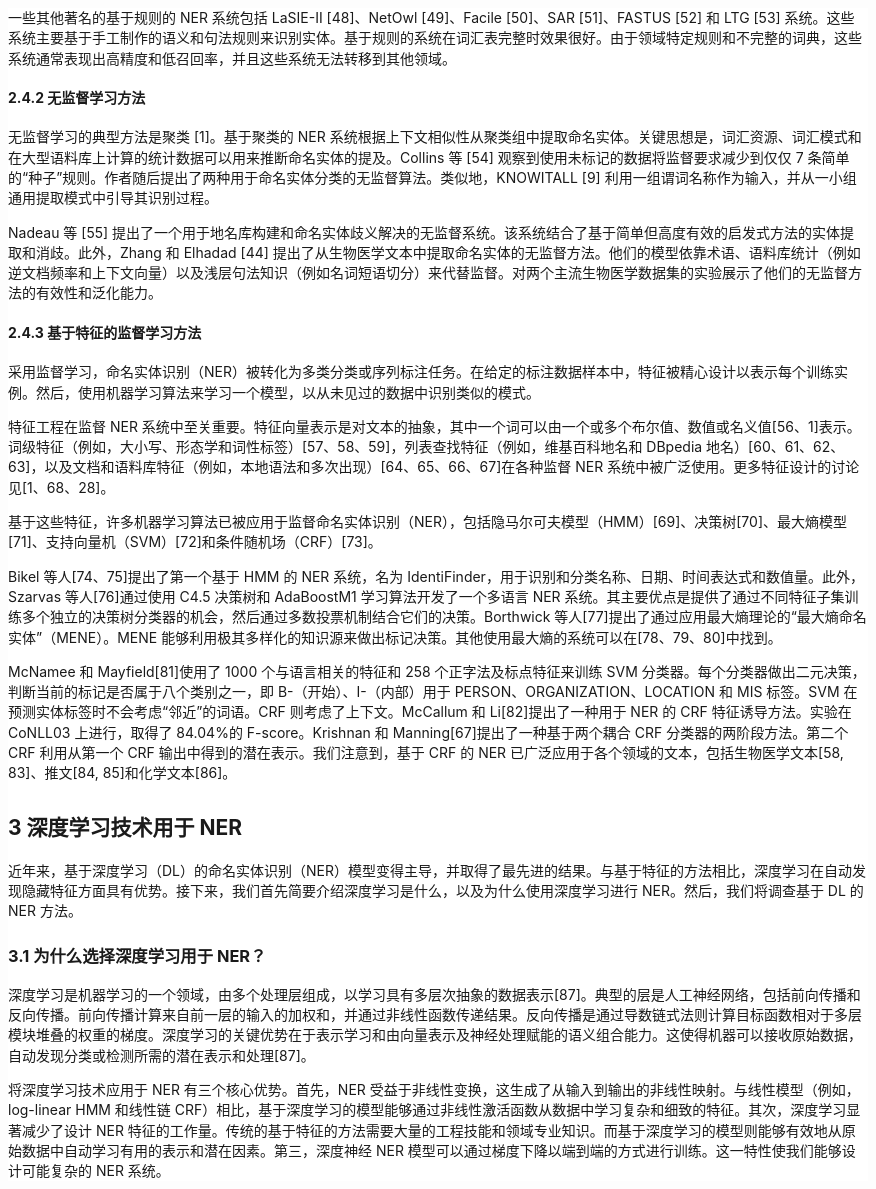 一些其他著名的基于规则的 NER 系统包括 LaSIE-II [48]、NetOwl [49]、Facile [50]、SAR [51]、FASTUS [52] 和 LTG [53] 系统。这些系统主要基于手工制作的语义和句法规则来识别实体。基于规则的系统在词汇表完整时效果很好。由于领域特定规则和不完整的词典，这些系统通常表现出高精度和低召回率，并且这些系统无法转移到其他领域。

#### 2.4.2 无监督学习方法

无监督学习的典型方法是聚类 [1]。基于聚类的 NER 系统根据上下文相似性从聚类组中提取命名实体。关键思想是，词汇资源、词汇模式和在大型语料库上计算的统计数据可以用来推断命名实体的提及。Collins 等 [54] 观察到使用未标记的数据将监督要求减少到仅仅 7 条简单的“种子”规则。作者随后提出了两种用于命名实体分类的无监督算法。类似地，KNOWITALL [9] 利用一组谓词名称作为输入，并从一小组通用提取模式中引导其识别过程。

Nadeau 等 [55] 提出了一个用于地名库构建和命名实体歧义解决的无监督系统。该系统结合了基于简单但高度有效的启发式方法的实体提取和消歧。此外，Zhang 和 Elhadad [44] 提出了从生物医学文本中提取命名实体的无监督方法。他们的模型依靠术语、语料库统计（例如逆文档频率和上下文向量）以及浅层句法知识（例如名词短语切分）来代替监督。对两个主流生物医学数据集的实验展示了他们的无监督方法的有效性和泛化能力。

#### 2.4.3 基于特征的监督学习方法

采用监督学习，命名实体识别（NER）被转化为多类分类或序列标注任务。在给定的标注数据样本中，特征被精心设计以表示每个训练实例。然后，使用机器学习算法来学习一个模型，以从未见过的数据中识别类似的模式。

特征工程在监督 NER 系统中至关重要。特征向量表示是对文本的抽象，其中一个词可以由一个或多个布尔值、数值或名义值[56、1]表示。词级特征（例如，大小写、形态学和词性标签）[57、58、59]，列表查找特征（例如，维基百科地名和 DBpedia 地名）[60、61、62、63]，以及文档和语料库特征（例如，本地语法和多次出现）[64、65、66、67]在各种监督 NER 系统中被广泛使用。更多特征设计的讨论见[1、68、28]。

基于这些特征，许多机器学习算法已被应用于监督命名实体识别（NER），包括隐马尔可夫模型（HMM）[69]、决策树[70]、最大熵模型[71]、支持向量机（SVM）[72]和条件随机场（CRF）[73]。

Bikel 等人[74、75]提出了第一个基于 HMM 的 NER 系统，名为 IdentiFinder，用于识别和分类名称、日期、时间表达式和数值量。此外，Szarvas 等人[76]通过使用 C4.5 决策树和 AdaBoostM1 学习算法开发了一个多语言 NER 系统。其主要优点是提供了通过不同特征子集训练多个独立的决策树分类器的机会，然后通过多数投票机制结合它们的决策。Borthwick 等人[77]提出了通过应用最大熵理论的“最大熵命名实体”（MENE）。MENE 能够利用极其多样化的知识源来做出标记决策。其他使用最大熵的系统可以在[78、79、80]中找到。

McNamee 和 Mayfield[81]使用了 1000 个与语言相关的特征和 258 个正字法及标点特征来训练 SVM 分类器。每个分类器做出二元决策，判断当前的标记是否属于八个类别之一，即 B-（开始）、I-（内部）用于 PERSON、ORGANIZATION、LOCATION 和 MIS 标签。SVM 在预测实体标签时不会考虑“邻近”的词语。CRF 则考虑了上下文。McCallum 和 Li[82]提出了一种用于 NER 的 CRF 特征诱导方法。实验在 CoNLL03 上进行，取得了 84.04%的 F-score。Krishnan 和 Manning[67]提出了一种基于两个耦合 CRF 分类器的两阶段方法。第二个 CRF 利用从第一个 CRF 输出中得到的潜在表示。我们注意到，基于 CRF 的 NER 已广泛应用于各个领域的文本，包括生物医学文本[58, 83]、推文[84, 85]和化学文本[86]。

## 3 深度学习技术用于 NER

近年来，基于深度学习（DL）的命名实体识别（NER）模型变得主导，并取得了最先进的结果。与基于特征的方法相比，深度学习在自动发现隐藏特征方面具有优势。接下来，我们首先简要介绍深度学习是什么，以及为什么使用深度学习进行 NER。然后，我们将调查基于 DL 的 NER 方法。

### 3.1 为什么选择深度学习用于 NER？

深度学习是机器学习的一个领域，由多个处理层组成，以学习具有多层次抽象的数据表示[87]。典型的层是人工神经网络，包括前向传播和反向传播。前向传播计算来自前一层的输入的加权和，并通过非线性函数传递结果。反向传播是通过导数链式法则计算目标函数相对于多层模块堆叠的权重的梯度。深度学习的关键优势在于表示学习和由向量表示及神经处理赋能的语义组合能力。这使得机器可以接收原始数据，自动发现分类或检测所需的潜在表示和处理[87]。

将深度学习技术应用于 NER 有三个核心优势。首先，NER 受益于非线性变换，这生成了从输入到输出的非线性映射。与线性模型（例如，log-linear HMM 和线性链 CRF）相比，基于深度学习的模型能够通过非线性激活函数从数据中学习复杂和细致的特征。其次，深度学习显著减少了设计 NER 特征的工作量。传统的基于特征的方法需要大量的工程技能和领域专业知识。而基于深度学习的模型则能够有效地从原始数据中自动学习有用的表示和潜在因素。第三，深度神经 NER 模型可以通过梯度下降以端到端的方式进行训练。这一特性使我们能够设计可能复杂的 NER 系统。
